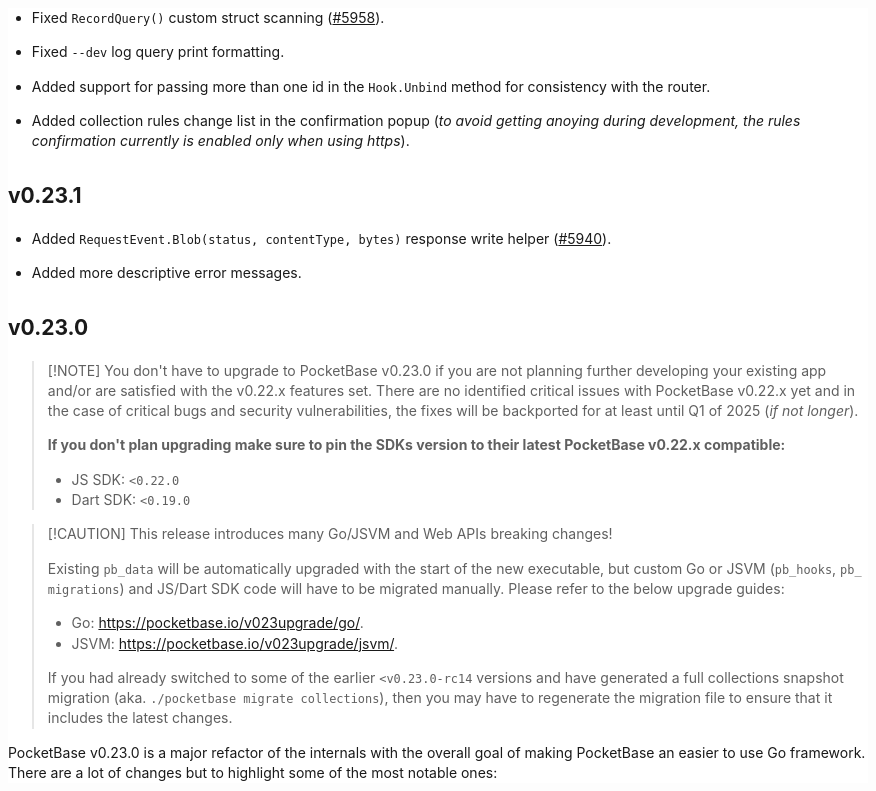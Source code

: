 - Fixed `RecordQuery()` custom struct scanning
  ([#5958](https://github.com/pocketbase/pocketbase/discussions/5958)).

- Fixed `--dev` log query print formatting.

- Added support for passing more than one id in the `Hook.Unbind`
  method for consistency with the router.

- Added collection rules change list in the confirmation popup (_to
  avoid getting anoying during development, the rules confirmation
  currently is enabled only when using https_).

## v0.23.1

- Added `RequestEvent.Blob(status, contentType, bytes)` response write
  helper
  ([#5940](https://github.com/pocketbase/pocketbase/discussions/5940)).

- Added more descriptive error messages.

## v0.23.0

> [!NOTE] You don't have to upgrade to PocketBase v0.23.0 if you are
> not planning further developing your existing app and/or are
> satisfied with the v0.22.x features set. There are no identified
> critical issues with PocketBase v0.22.x yet and in the case of
> critical bugs and security vulnerabilities, the fixes will be
> backported for at least until Q1 of 2025 (_if not longer_).
>
> **If you don't plan upgrading make sure to pin the SDKs version to
> their latest PocketBase v0.22.x compatible:**
>
> - JS SDK: `<0.22.0`
> - Dart SDK: `<0.19.0`

> [!CAUTION] This release introduces many Go/JSVM and Web APIs
> breaking changes!
>
> Existing `pb_data` will be automatically upgraded with the start of
> the new executable, but custom Go or JSVM (`pb_hooks`,
> `pb_migrations`) and JS/Dart SDK code will have to be migrated
> manually. Please refer to the below upgrade guides:
>
> - Go: https://pocketbase.io/v023upgrade/go/.
> - JSVM: https://pocketbase.io/v023upgrade/jsvm/.
>
> If you had already switched to some of the earlier `<v0.23.0-rc14`
> versions and have generated a full collections snapshot migration
> (aka. `./pocketbase migrate collections`), then you may have to
> regenerate the migration file to ensure that it includes the latest
> changes.

PocketBase v0.23.0 is a major refactor of the internals with the
overall goal of making PocketBase an easier to use Go framework. There
are a lot of changes but to highlight some of the most notable ones:
